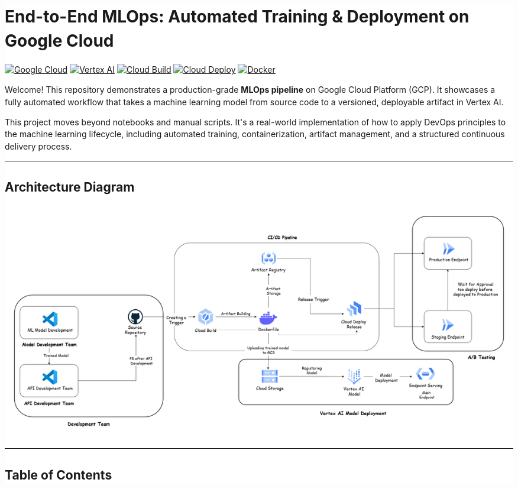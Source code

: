 # End-to-End MLOps: Automated Training & Deployment on Google Cloud

[![Google Cloud](https://img.shields.io/badge/Google_Cloud-4285F4?style=for-the-badge&logo=google-cloud&logoColor=white)](https://cloud.google.com/)
[![Vertex AI](https://img.shields.io/badge/Vertex_AI-4285F4?style=for-the-badge&logo=google-cloud&logoColor=white)](https://cloud.google.com/vertex-ai)
[![Cloud Build](https://img.shields.io/badge/Cloud_Build-4285F4?style=for-the-badge&logo=google-cloud&logoColor=white)](https://cloud.google.com/build)
[![Cloud Deploy](https://img.shields.io/badge/Cloud_Deploy-4285F4?style=for-the-badge&logo=google-cloud&logoColor=white)](https://cloud.google.com/deploy)
[![Docker](https://img.shields.io/badge/Docker-2496ED?style=for-the-badge&logo=docker&logoColor=white)](https://www.docker.com/)

Welcome! This repository demonstrates a production-grade **MLOps pipeline** on Google Cloud Platform (GCP). It showcases a fully automated workflow that takes a machine learning model from source code to a versioned, deployable artifact in Vertex AI.

This project moves beyond notebooks and manual scripts. It's a real-world implementation of how to apply DevOps principles to the machine learning lifecycle, including automated training, containerization, artifact management, and a structured continuous delivery process.

---

## Architecture Diagram

![Architecture Diagram](architecture/architecture.png)


---

## Table of Contents
